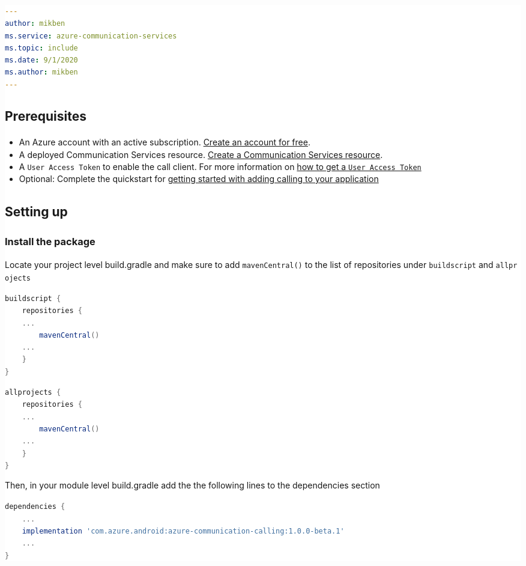 ```yaml
---
author: mikben
ms.service: azure-communication-services
ms.topic: include
ms.date: 9/1/2020
ms.author: mikben
---
```

## Prerequisites

- An Azure account with an active subscription. [Create an account for free](https://azure.microsoft.com/free/?WT.mc_id=A261C142F). 
- A deployed Communication Services resource. [Create a Communication Services resource](../../create-communication-resource.md).
- A `User Access Token` to enable the call client. For more information on [how to get a `User Access Token`](../../access-tokens.md)
- Optional: Complete the quickstart for [getting started with adding calling to your application](../getting-started-with-calling.md)

## Setting up

### Install the package


Locate your project level build.gradle and make sure to add `mavenCentral()` to the list of repositories under `buildscript` and `allprojects`
```groovy
buildscript {
    repositories {
    ...
        mavenCentral()
    ...
    }
}
```

```groovy
allprojects {
    repositories {
    ...
        mavenCentral()
    ...
    }
}
```
Then, in your module level build.gradle add the the following lines to the dependencies section

```groovy
dependencies {
    ...
    implementation 'com.azure.android:azure-communication-calling:1.0.0-beta.1'
    ...
}

```
